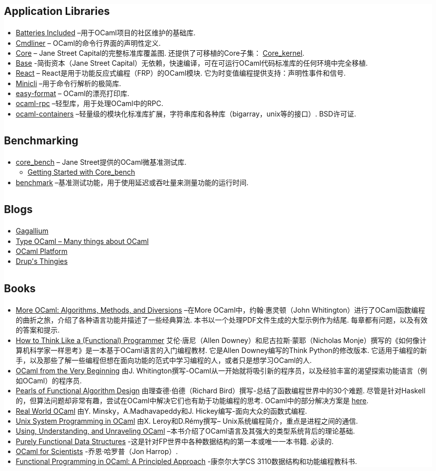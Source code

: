 
## Application Libraries

- [Batteries Included](https://github.com/ocaml-batteries-team/batteries-included) –用于OCaml项目的社区维护的基础库.
- [Cmdliner](https://github.com/dbuenzli/cmdliner) – OCaml的命令行界面的声明性定义.
- [Core](https://github.com/janestreet/core)  – Jane Street Capital的完整标准库覆盖图. 还提供了可移植的Core子集： [Core_kernel](https://github.com/janestreet/core_kernel).
- [Base](https://github.com/janestreet/base) -简街资本（Jane Street Capital）无依赖，快速编译，可在可运行OCaml代码标准库的任何环境中完全移植.
- [React](http://erratique.ch/software/react)  – React是用于功能反应式编程（FRP）的OCaml模块. 它为时变值编程提供支持：声明性事件和信号.
- [Minicli](https://github.com/UnixJunkie/minicli) –用于命令行解析的极简库.
- [easy-format](https://github.com/mjambon/easy-format) – OCaml的漂亮打印库.
- [ocaml-rpc](https://github.com/mirage/ocaml-rpc) –轻型库，用于处理OCaml中的RPC.
- [ocaml-containers](https://github.com/c-cube/ocaml-containers)  –轻量级的模块化标准库扩展，字符串库和各种库（bigarray，unix等的接口）.  BSD许可证.


## Benchmarking

- [core_bench](https://github.com/janestreet/core_bench) – Jane Street提供的OCaml微基准测试库.
  - [Getting Started with Core_bench](https://github.com/janestreet/core_bench/wiki/Getting-Started-with-Core_bench)
- [benchmark](https://github.com/Chris00/ocaml-benchmark) –基准测试功能，用于使用延迟或吞吐量来测量功能的运行时间.


## Blogs

- [Gagallium](http://gallium.inria.fr/blog/)
- [Type OCaml – Many things about OCaml](http://typeocaml.com/)
- [OCaml Platform](https://opam.ocaml.org/blog/)
- [Drup's Thingies](https://drup.github.io/)

## Books

- [More OCaml: Algorithms, Methods, and Diversions](https://www.amazon.com/More-OCaml-Algorithms-Methods-Diversions/dp/0957671113/)  –在More OCaml中，约翰·惠灵顿（John Whitington）进行了OCaml函数编程的曲折之旅，介绍了各种语言功能并描述了一些经典算法. 本书以一个处理PDF文件生成的大型示例作为结尾. 每章都有问题，以及有效的答案和提示.
- [How to Think Like a (Functional) Programmer](http://www.greenteapress.com/thinkocaml/index.html) 艾伦·唐尼（Allen Downey）和尼古拉斯·蒙耶（Nicholas Monje）撰写的《如何像计算机科学家一样思考》是一本基于OCaml语言的入门编程教材. 它是Allen Downey编写的Think Python的修改版本. 它适用于编程的新手，以及那些了解一些编程但想在面向功能的范式中学习编程的人，或者只是想学习OCaml的人.
- [OCaml from the Very Beginning](http://ocaml-book.com/) 由J. Whitington撰写-OCaml从一开始就将吸引新的程序员，以及经验丰富的渴望探索功能语言（例如OCaml）的程序员.
- [Pearls of Functional Algorithm Design](https://www.amazon.co.uk/Pearls-Functional-Algorithm-Design-Richard/dp/0521513383) 由理查德·伯德（Richard Bird）撰写-总结了函数编程世界中的30个难题. 尽管是针对Haskell的，但算法问题却非常有趣，尝试在OCaml中解决它们也有助于功能编程的思考.  OCaml中的部分解决方案是 [here](https://github.com/MassD/pearls).
- [Real World OCaml](https://realworldocaml.org/) 由Y. Minsky，A.Madhavapeddy和J. Hickey编写-面向大众的函数式编程.
- [Unix System Programming in OCaml](https://ocaml.github.io/ocamlunix/) 由X. Leroy和D.Rémy撰写– Unix系统编程简介，重点是进程之间的通信.
- [Using, Understanding, and Unraveling OCaml](https://caml.inria.fr/pub/docs/u3-ocaml) –本书介绍了OCaml语言及其强大的类型系统背后的理论基础.
- [Purely Functional Data Structures](https://www.amazon.co.uk/Purely-Functional-Structures-Chris-Okasaki/dp/0521631246/ref=sr_1_1?ie=UTF8&qid=1406279836&sr=8-1&keywords=functional+data+structures)  -这是针对FP世界中各种数据结构的第一本或唯一一本书籍. 必读的.
- [OCaml for Scientists](http://www.ffconsultancy.com/products/ocaml_for_scientists/) -乔恩·哈罗普（Jon Harrop）.
- [Functional Programming in OCaml: A Principled Approach](https://www.cs.cornell.edu/courses/cs3110/2020fa/textbook/) -康奈尔大学CS 3110数据结构和功能编程教科书.
